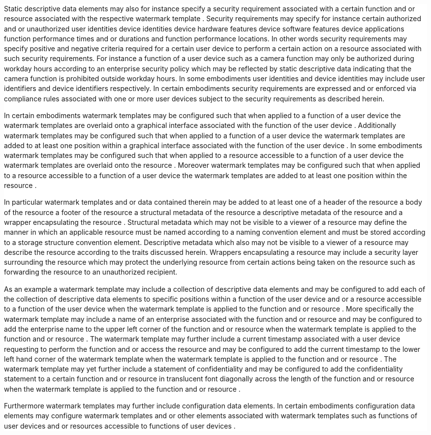 Static descriptive data elements may also for instance specify a security requirement associated with a certain function and or resource associated with the respective watermark template . Security requirements may specify for instance certain authorized and or unauthorized user identities device identities device hardware features device software features device applications function performance times and or durations and function performance locations. In other words security requirements may specify positive and negative criteria required for a certain user device to perform a certain action on a resource associated with such security requirements. For instance a function of a user device such as a camera function may only be authorized during workday hours according to an enterprise security policy which may be reflected by static descriptive data indicating that the camera function is prohibited outside workday hours. In some embodiments user identities and device identities may include user identifiers and device identifiers respectively. In certain embodiments security requirements are expressed and or enforced via compliance rules associated with one or more user devices subject to the security requirements as described herein.

In certain embodiments watermark templates may be configured such that when applied to a function of a user device the watermark templates are overlaid onto a graphical interface associated with the function of the user device . Additionally watermark templates may be configured such that when applied to a function of a user device the watermark templates are added to at least one position within a graphical interface associated with the function of the user device . In some embodiments watermark templates may be configured such that when applied to a resource accessible to a function of a user device the watermark templates are overlaid onto the resource . Moreover watermark templates may be configured such that when applied to a resource accessible to a function of a user device the watermark templates are added to at least one position within the resource .

In particular watermark templates and or data contained therein may be added to at least one of a header of the resource a body of the resource a footer of the resource a structural metadata of the resource a descriptive metadata of the resource and a wrapper encapsulating the resource . Structural metadata which may not be visible to a viewer of a resource may define the manner in which an applicable resource must be named according to a naming convention element and must be stored according to a storage structure convention element. Descriptive metadata which also may not be visible to a viewer of a resource may describe the resource according to the traits discussed herein. Wrappers encapsulating a resource may include a security layer surrounding the resource which may protect the underlying resource from certain actions being taken on the resource such as forwarding the resource to an unauthorized recipient.

As an example a watermark template may include a collection of descriptive data elements and may be configured to add each of the collection of descriptive data elements to specific positions within a function of the user device and or a resource accessible to a function of the user device when the watermark template is applied to the function and or resource . More specifically the watermark template may include a name of an enterprise associated with the function and or resource and may be configured to add the enterprise name to the upper left corner of the function and or resource when the watermark template is applied to the function and or resource . The watermark template may further include a current timestamp associated with a user device requesting to perform the function and or access the resource and may be configured to add the current timestamp to the lower left hand corner of the watermark template when the watermark template is applied to the function and or resource . The watermark template may yet further include a statement of confidentiality and may be configured to add the confidentiality statement to a certain function and or resource in translucent font diagonally across the length of the function and or resource when the watermark template is applied to the function and or resource .

Furthermore watermark templates may further include configuration data elements. In certain embodiments configuration data elements may configure watermark templates and or other elements associated with watermark templates such as functions of user devices and or resources accessible to functions of user devices .

